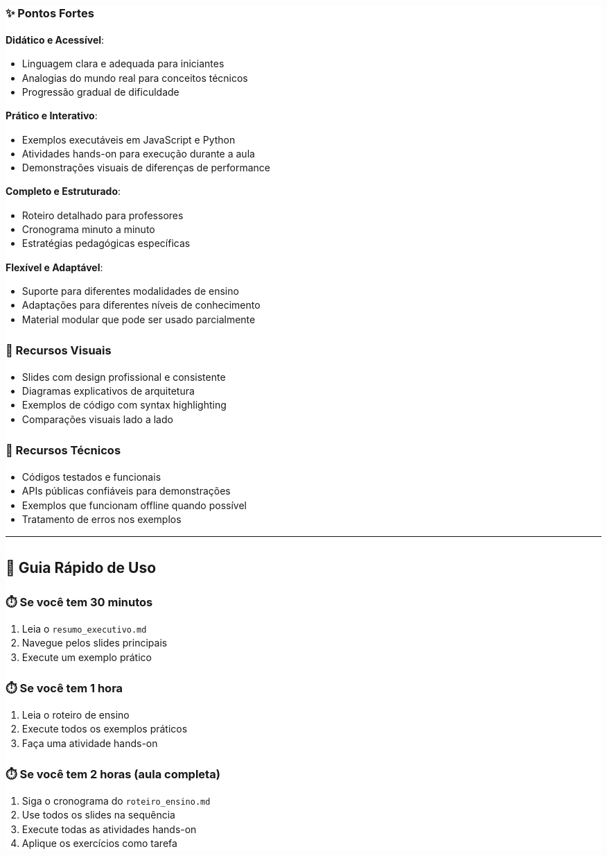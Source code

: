 ### ✨ Pontos Fortes

**Didático e Acessível**:
- Linguagem clara e adequada para iniciantes
- Analogias do mundo real para conceitos técnicos
- Progressão gradual de dificuldade

**Prático e Interativo**:
- Exemplos executáveis em JavaScript e Python
- Atividades hands-on para execução durante a aula
- Demonstrações visuais de diferenças de performance

**Completo e Estruturado**:
- Roteiro detalhado para professores
- Cronograma minuto a minuto
- Estratégias pedagógicas específicas

**Flexível e Adaptável**:
- Suporte para diferentes modalidades de ensino
- Adaptações para diferentes níveis de conhecimento
- Material modular que pode ser usado parcialmente

### 🎨 Recursos Visuais
- Slides com design profissional e consistente
- Diagramas explicativos de arquitetura
- Exemplos de código com syntax highlighting
- Comparações visuais lado a lado

### 🔧 Recursos Técnicos
- Códigos testados e funcionais
- APIs públicas confiáveis para demonstrações
- Exemplos que funcionam offline quando possível
- Tratamento de erros nos exemplos

---

## 📖 Guia Rápido de Uso

### ⏱️ Se você tem 30 minutos
1. Leia o `resumo_executivo.md`
2. Navegue pelos slides principais
3. Execute um exemplo prático

### ⏱️ Se você tem 1 hora
1. Leia o roteiro de ensino
2. Execute todos os exemplos práticos
3. Faça uma atividade hands-on

### ⏱️ Se você tem 2 horas (aula completa)
1. Siga o cronograma do `roteiro_ensino.md`
2. Use todos os slides na sequência
3. Execute todas as atividades hands-on
4. Aplique os exercícios como tarefa
